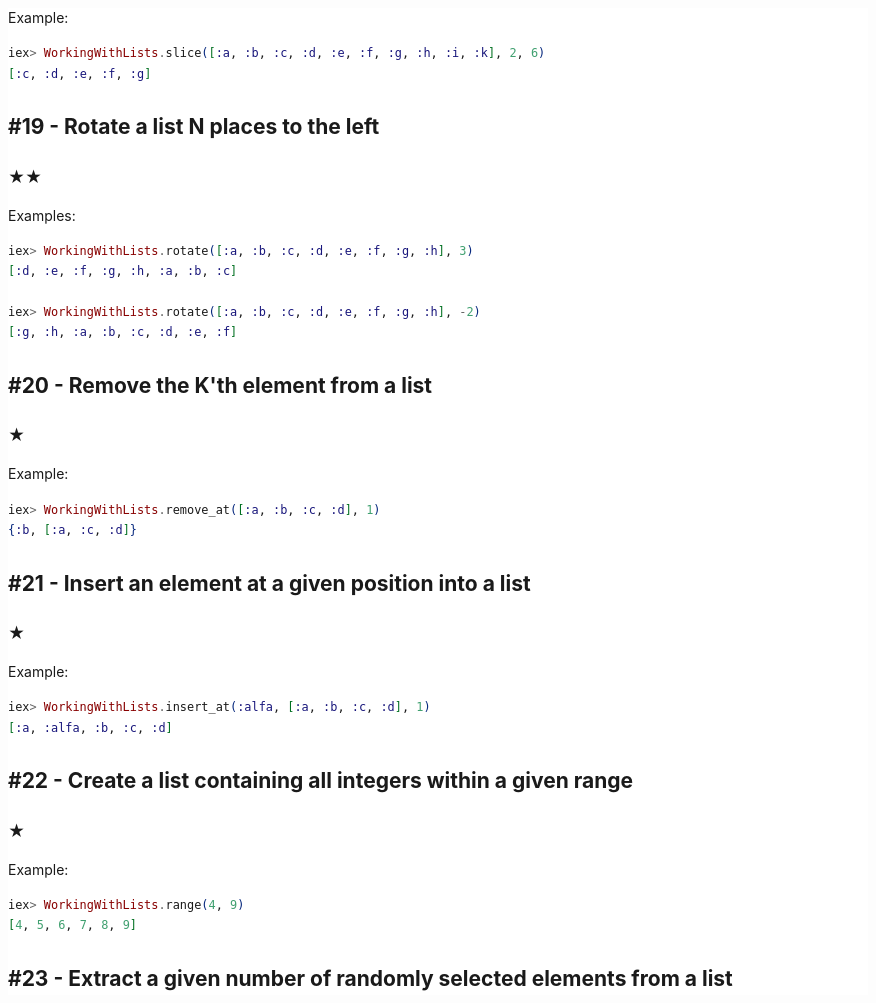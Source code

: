 Example:
```elixir
iex> WorkingWithLists.slice([:a, :b, :c, :d, :e, :f, :g, :h, :i, :k], 2, 6)
[:c, :d, :e, :f, :g]
```

## #19 - Rotate a list N places to the left

### ★★

Examples:
```elixir
iex> WorkingWithLists.rotate([:a, :b, :c, :d, :e, :f, :g, :h], 3)
[:d, :e, :f, :g, :h, :a, :b, :c]

iex> WorkingWithLists.rotate([:a, :b, :c, :d, :e, :f, :g, :h], -2)
[:g, :h, :a, :b, :c, :d, :e, :f]
```

## #20 - Remove the K'th element from a list

### ★

Example:
```elixir
iex> WorkingWithLists.remove_at([:a, :b, :c, :d], 1)
{:b, [:a, :c, :d]}
```

## #21 - Insert an element at a given position into a list

### ★

Example:
```elixir
iex> WorkingWithLists.insert_at(:alfa, [:a, :b, :c, :d], 1)
[:a, :alfa, :b, :c, :d]
```

## #22 - Create a list containing all integers within a given range

### ★

Example:
```elixir
iex> WorkingWithLists.range(4, 9)
[4, 5, 6, 7, 8, 9]
```

## #23 - Extract a given number of randomly selected elements from a list
